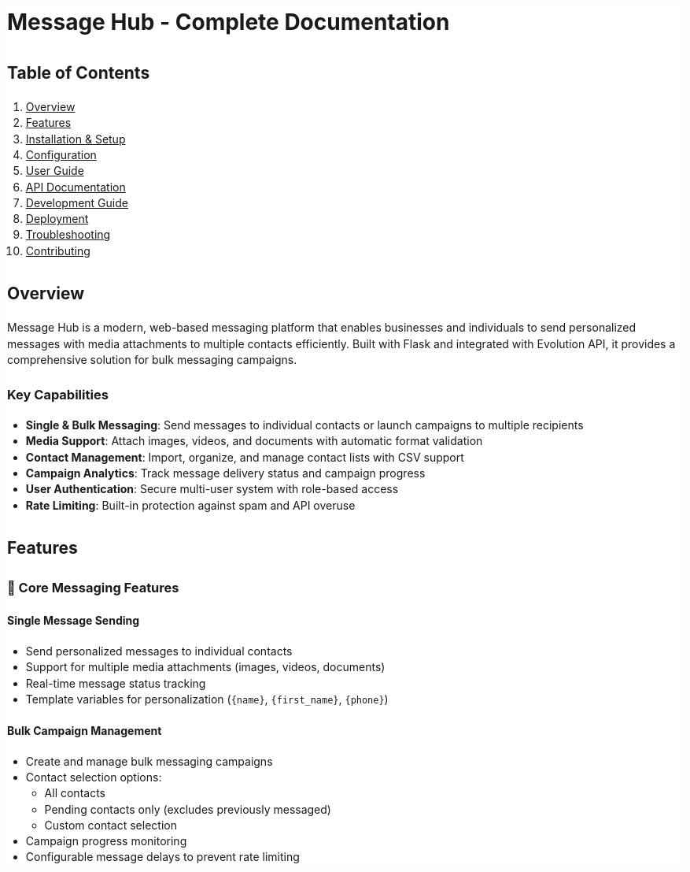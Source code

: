 # Message Hub - Complete Documentation

## Table of Contents
1. [Overview](#overview)
2. [Features](#features)
3. [Installation & Setup](#installation--setup)
4. [Configuration](#configuration)
5. [User Guide](#user-guide)
6. [API Documentation](#api-documentation)
7. [Development Guide](#development-guide)
8. [Deployment](#deployment)
9. [Troubleshooting](#troubleshooting)
10. [Contributing](#contributing)

## Overview

Message Hub is a modern, web-based messaging platform that enables businesses and individuals to send personalized messages with media attachments to multiple contacts efficiently. Built with Flask and integrated with Evolution API, it provides a comprehensive solution for bulk messaging campaigns.

### Key Capabilities
- **Single & Bulk Messaging**: Send messages to individual contacts or launch campaigns to multiple recipients
- **Media Support**: Attach images, videos, and documents with automatic format validation
- **Contact Management**: Import, organize, and manage contact lists with CSV support
- **Campaign Analytics**: Track message delivery status and campaign progress
- **User Authentication**: Secure multi-user system with role-based access
- **Rate Limiting**: Built-in protection against spam and API overuse

## Features

### 🚀 Core Messaging Features

#### Single Message Sending
- Send personalized messages to individual contacts
- Support for multiple media attachments (images, videos, documents)
- Real-time message status tracking
- Template variables for personalization (`{name}`, `{first_name}`, `{phone}`)

#### Bulk Campaign Management
- Create and manage bulk messaging campaigns
- Contact selection options:
  - All contacts
  - Pending contacts only (excludes previously messaged)
  - Custom contact selection
- Campaign progress monitoring
- Configurable message delays to prevent rate limiting

